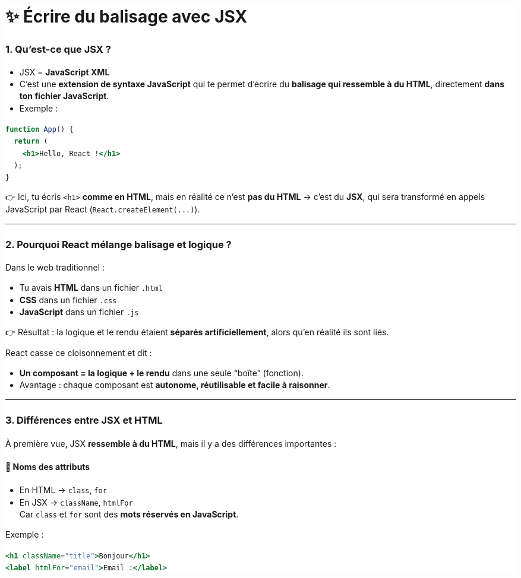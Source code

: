 # ✨ Écrire du balisage avec JSX

### 1. Qu’est-ce que JSX ?

* JSX = **JavaScript XML**
* C’est une **extension de syntaxe JavaScript** qui te permet d’écrire du **balisage qui ressemble à du HTML**, directement **dans ton fichier JavaScript**.
* Exemple :

```jsx
function App() {
  return (
    <h1>Hello, React !</h1>
  );
}
```

👉 Ici, tu écris `<h1>` **comme en HTML**, mais en réalité ce n’est **pas du HTML** → c’est du **JSX**, qui sera transformé en appels JavaScript par React (`React.createElement(...)`).

***

### 2. Pourquoi React mélange balisage et logique ?

Dans le web traditionnel :

* Tu avais **HTML** dans un fichier `.html`
* **CSS** dans un fichier `.css`
* **JavaScript** dans un fichier `.js`

👉 Résultat : la logique et le rendu étaient **séparés artificiellement**, alors qu’en réalité ils sont liés.

React casse ce cloisonnement et dit :

* **Un composant = la logique + le rendu** dans une seule “boîte” (fonction).
* Avantage : chaque composant est **autonome, réutilisable et facile à raisonner**.

***

### 3. Différences entre JSX et HTML

À première vue, JSX **ressemble à du HTML**, mais il y a des différences importantes :

#### 🔹 Noms des attributs

* En HTML → `class`, `for`
* En JSX → `className`, `htmlFor`\
  Car `class` et `for` sont des **mots réservés en JavaScript**.

Exemple :

```jsx
<h1 className="title">Bonjour</h1>
<label htmlFor="email">Email :</label>
```
